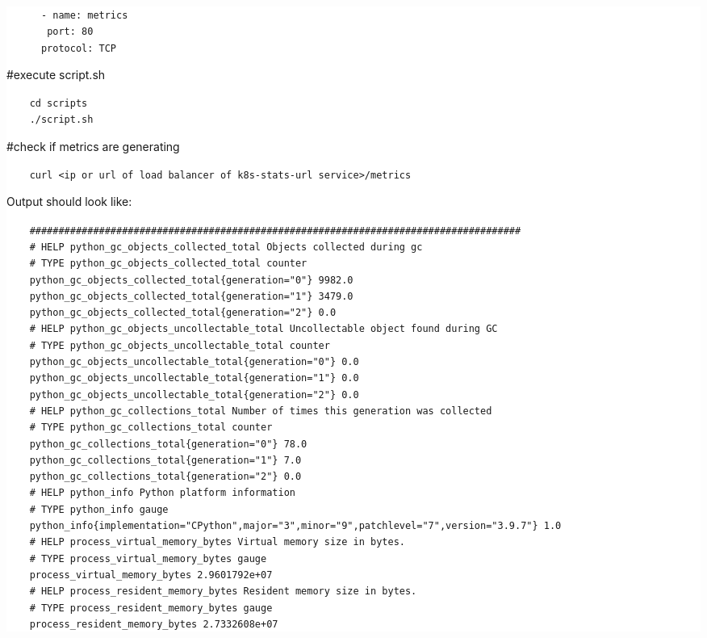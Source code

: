 		  - name: metrics
 		   port: 80
  		  protocol: TCP

#execute script.sh

		cd scripts
		./script.sh

#check if metrics are generating

		curl <ip or url of load balancer of k8s-stats-url service>/metrics 

Output should look like:

		#####################################################################################
		# HELP python_gc_objects_collected_total Objects collected during gc
		# TYPE python_gc_objects_collected_total counter
		python_gc_objects_collected_total{generation="0"} 9982.0
		python_gc_objects_collected_total{generation="1"} 3479.0
		python_gc_objects_collected_total{generation="2"} 0.0
		# HELP python_gc_objects_uncollectable_total Uncollectable object found during GC
		# TYPE python_gc_objects_uncollectable_total counter
		python_gc_objects_uncollectable_total{generation="0"} 0.0
		python_gc_objects_uncollectable_total{generation="1"} 0.0
		python_gc_objects_uncollectable_total{generation="2"} 0.0
		# HELP python_gc_collections_total Number of times this generation was collected
		# TYPE python_gc_collections_total counter
		python_gc_collections_total{generation="0"} 78.0
		python_gc_collections_total{generation="1"} 7.0
		python_gc_collections_total{generation="2"} 0.0
		# HELP python_info Python platform information
		# TYPE python_info gauge
		python_info{implementation="CPython",major="3",minor="9",patchlevel="7",version="3.9.7"} 1.0
		# HELP process_virtual_memory_bytes Virtual memory size in bytes.
		# TYPE process_virtual_memory_bytes gauge
		process_virtual_memory_bytes 2.9601792e+07
		# HELP process_resident_memory_bytes Resident memory size in bytes.
		# TYPE process_resident_memory_bytes gauge
		process_resident_memory_bytes 2.7332608e+07